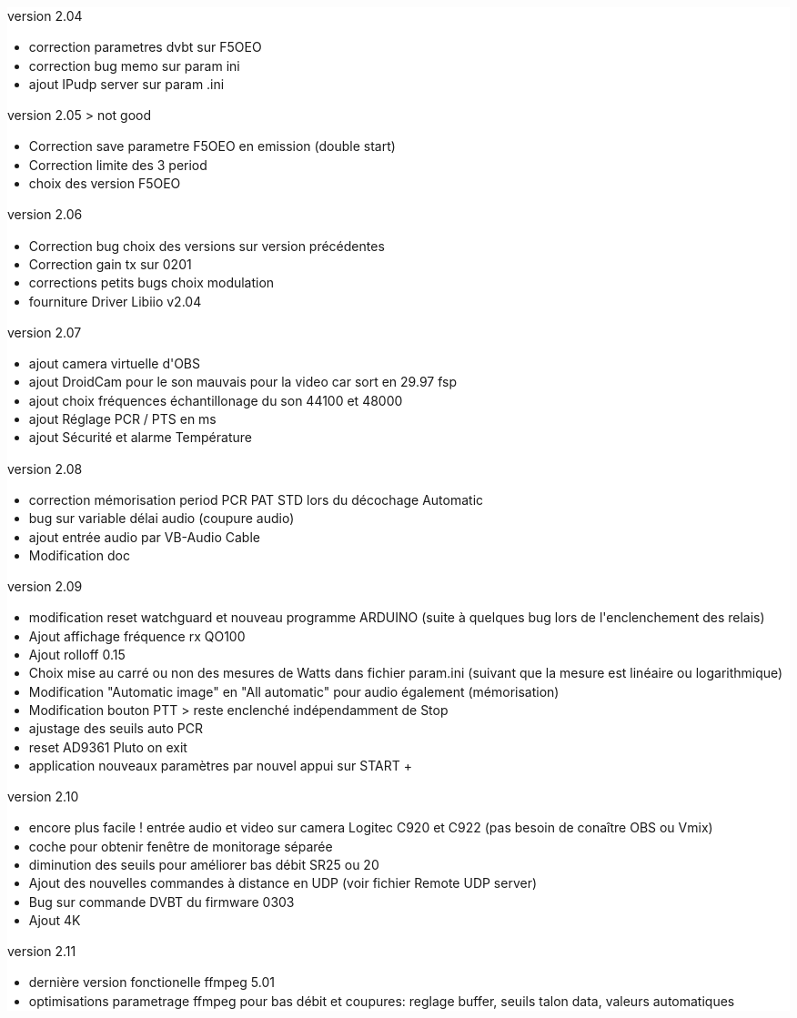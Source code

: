version 2.04
- correction parametres dvbt sur F5OEO
- correction bug memo sur param ini
- ajout IPudp server sur param .ini

version 2.05 > not good
- Correction save parametre F5OEO en emission (double start)
- Correction limite des 3 period
- choix des version F5OEO

version 2.06
- Correction bug choix des versions sur version précédentes
- Correction gain tx sur 0201
- corrections petits bugs choix modulation
- fourniture Driver Libiio v2.04

version 2.07
- ajout camera virtuelle d'OBS 
- ajout DroidCam pour le son mauvais pour la video car sort en 29.97 fsp
- ajout choix fréquences échantillonage du son 44100 et 48000
- ajout Réglage PCR / PTS en ms
- ajout Sécurité et alarme Température

version 2.08
- correction mémorisation period PCR PAT STD lors du décochage Automatic
- bug sur variable délai audio (coupure audio)
- ajout entrée audio par VB-Audio Cable
- Modification doc

version 2.09
- modification reset watchguard et nouveau programme ARDUINO (suite à quelques bug lors de l'enclenchement des relais)
- Ajout affichage fréquence rx QO100
- Ajout rolloff 0.15
- Choix mise au carré ou non des mesures de Watts dans fichier param.ini (suivant que la mesure est linéaire ou logarithmique)
- Modification "Automatic image" en "All automatic" pour audio également (mémorisation)
- Modification bouton PTT > reste enclenché indépendamment de Stop
- ajustage des seuils auto PCR
- reset AD9361 Pluto on exit
- application nouveaux paramètres par nouvel appui sur START +

version 2.10
- encore plus facile ! entrée audio et video sur camera Logitec C920 et C922 (pas besoin de conaître OBS ou Vmix)
- coche pour obtenir fenêtre de monitorage séparée
- diminution des seuils pour améliorer bas débit SR25 ou 20
- Ajout des nouvelles commandes à distance en UDP (voir fichier Remote UDP server)
- Bug sur commande DVBT du firmware 0303
- Ajout 4K

version 2.11
- dernière version fonctionelle ffmpeg 5.01
- optimisations parametrage ffmpeg pour bas débit et coupures:
	 reglage buffer, seuils talon data, valeurs automatiques
